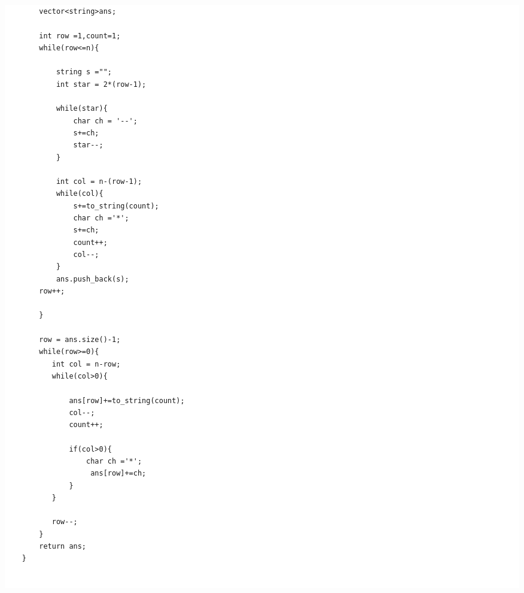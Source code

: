 ```
        vector<string>ans;
        
        int row =1,count=1;
        while(row<=n){
            
            string s ="";
            int star = 2*(row-1);
            
            while(star){
                char ch = '--';
                s+=ch;
                star--;
            }
              
            int col = n-(row-1);
            while(col){
                s+=to_string(count);
                char ch ='*';
                s+=ch;
                count++;
                col--;
            }           
            ans.push_back(s);
        row++;
            
        }

        row = ans.size()-1;     
        while(row>=0){        
           int col = n-row;         
           while(col>0){

               ans[row]+=to_string(count);
               col--;
               count++;
               
               if(col>0){
                   char ch ='*';
                    ans[row]+=ch;
               }             
           }
           
           row--;
        }  
        return ans;  
    }



```
